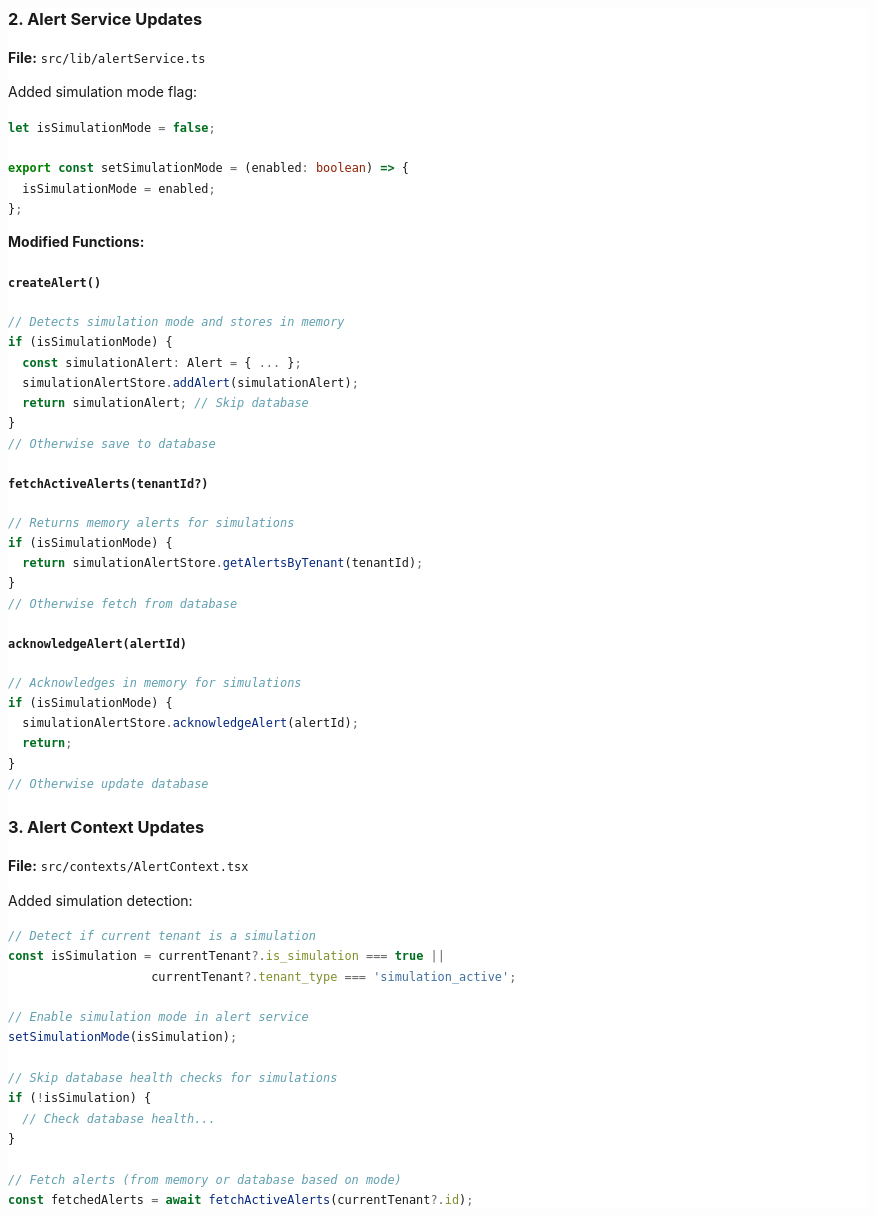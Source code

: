 ### 2. Alert Service Updates

**File:** `src/lib/alertService.ts`

Added simulation mode flag:

```typescript
let isSimulationMode = false;

export const setSimulationMode = (enabled: boolean) => {
  isSimulationMode = enabled;
};
```

**Modified Functions:**

#### `createAlert()`
```typescript
// Detects simulation mode and stores in memory
if (isSimulationMode) {
  const simulationAlert: Alert = { ... };
  simulationAlertStore.addAlert(simulationAlert);
  return simulationAlert; // Skip database
}
// Otherwise save to database
```

#### `fetchActiveAlerts(tenantId?)`
```typescript
// Returns memory alerts for simulations
if (isSimulationMode) {
  return simulationAlertStore.getAlertsByTenant(tenantId);
}
// Otherwise fetch from database
```

#### `acknowledgeAlert(alertId)`
```typescript
// Acknowledges in memory for simulations
if (isSimulationMode) {
  simulationAlertStore.acknowledgeAlert(alertId);
  return;
}
// Otherwise update database
```

### 3. Alert Context Updates

**File:** `src/contexts/AlertContext.tsx`

Added simulation detection:

```typescript
// Detect if current tenant is a simulation
const isSimulation = currentTenant?.is_simulation === true || 
                    currentTenant?.tenant_type === 'simulation_active';

// Enable simulation mode in alert service
setSimulationMode(isSimulation);

// Skip database health checks for simulations
if (!isSimulation) {
  // Check database health...
}

// Fetch alerts (from memory or database based on mode)
const fetchedAlerts = await fetchActiveAlerts(currentTenant?.id);
```